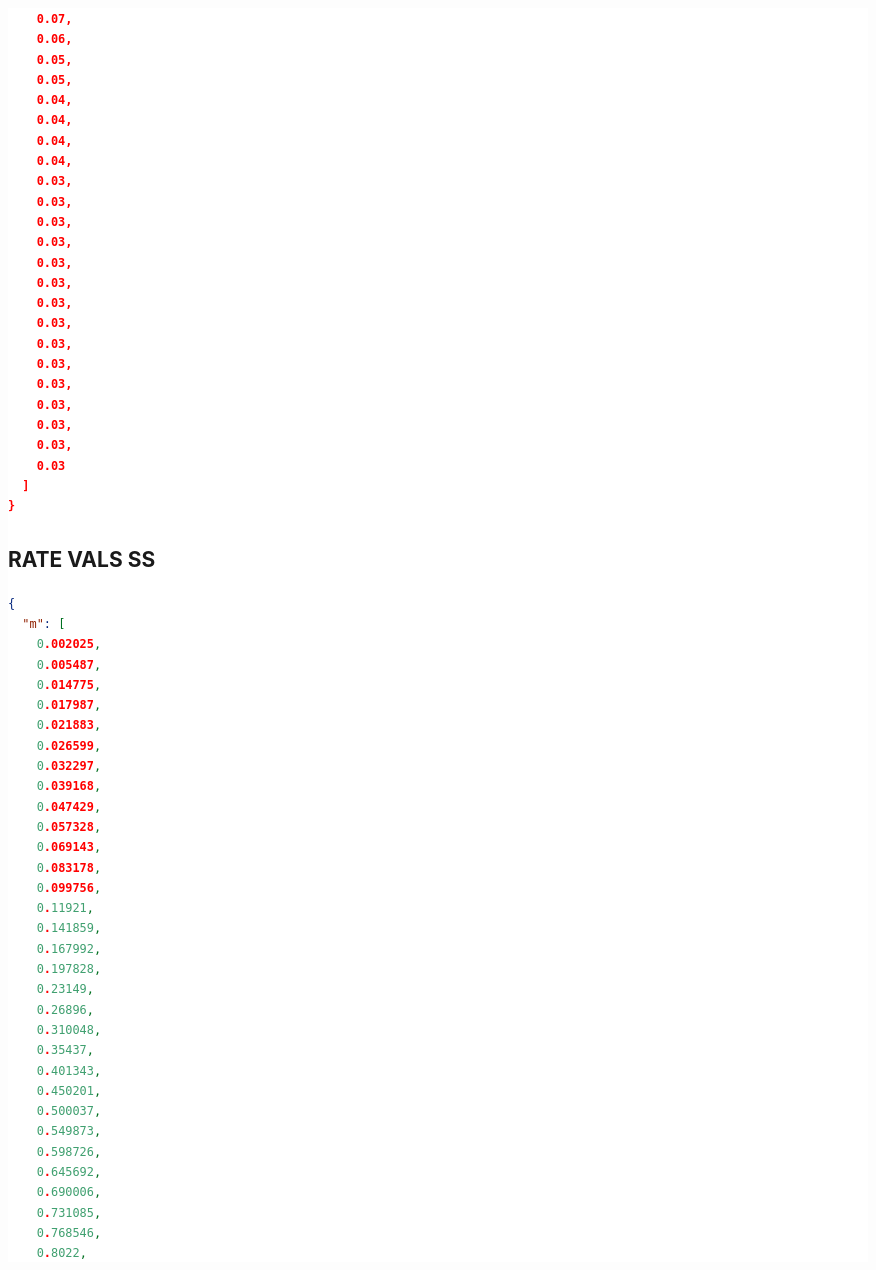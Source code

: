 ```json
    0.07,
    0.06,
    0.05,
    0.05,
    0.04,
    0.04,
    0.04,
    0.04,
    0.03,
    0.03,
    0.03,
    0.03,
    0.03,
    0.03,
    0.03,
    0.03,
    0.03,
    0.03,
    0.03,
    0.03,
    0.03,
    0.03,
    0.03
  ]
}
```

## RATE VALS SS

```json
{
  "m": [
    0.002025,
    0.005487,
    0.014775,
    0.017987,
    0.021883,
    0.026599,
    0.032297,
    0.039168,
    0.047429,
    0.057328,
    0.069143,
    0.083178,
    0.099756,
    0.11921,
    0.141859,
    0.167992,
    0.197828,
    0.23149,
    0.26896,
    0.310048,
    0.35437,
    0.401343,
    0.450201,
    0.500037,
    0.549873,
    0.598726,
    0.645692,
    0.690006,
    0.731085,
    0.768546,
    0.8022,
```